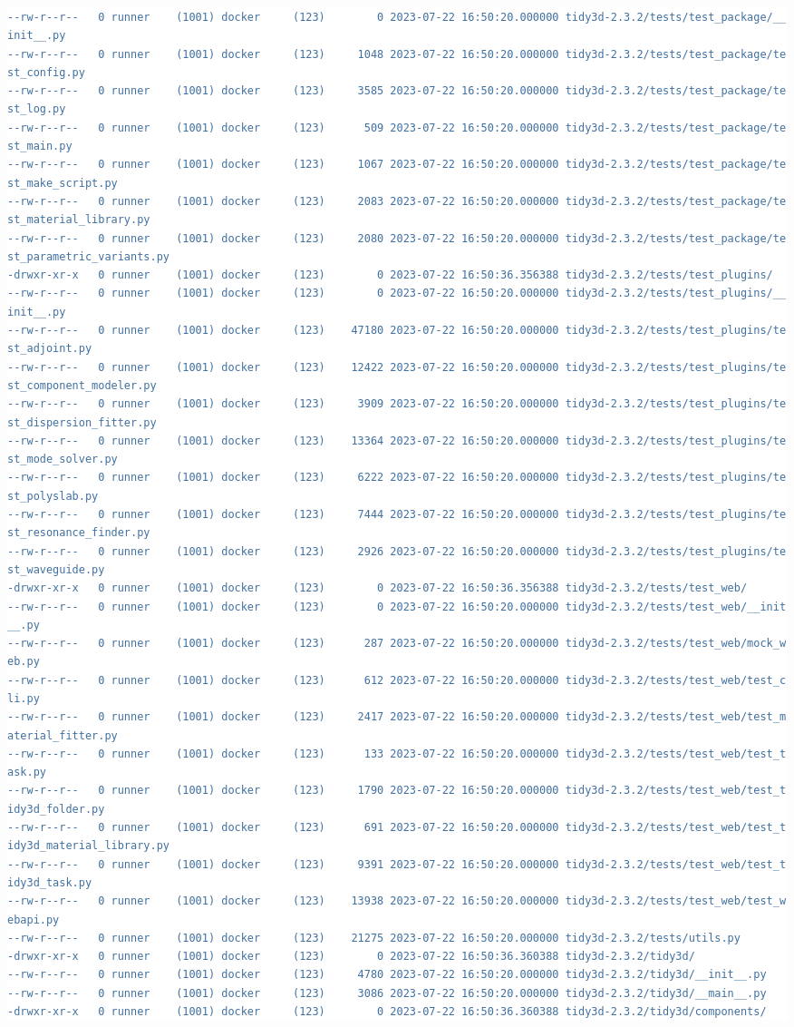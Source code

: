 ```diff
--rw-r--r--   0 runner    (1001) docker     (123)        0 2023-07-22 16:50:20.000000 tidy3d-2.3.2/tests/test_package/__init__.py
--rw-r--r--   0 runner    (1001) docker     (123)     1048 2023-07-22 16:50:20.000000 tidy3d-2.3.2/tests/test_package/test_config.py
--rw-r--r--   0 runner    (1001) docker     (123)     3585 2023-07-22 16:50:20.000000 tidy3d-2.3.2/tests/test_package/test_log.py
--rw-r--r--   0 runner    (1001) docker     (123)      509 2023-07-22 16:50:20.000000 tidy3d-2.3.2/tests/test_package/test_main.py
--rw-r--r--   0 runner    (1001) docker     (123)     1067 2023-07-22 16:50:20.000000 tidy3d-2.3.2/tests/test_package/test_make_script.py
--rw-r--r--   0 runner    (1001) docker     (123)     2083 2023-07-22 16:50:20.000000 tidy3d-2.3.2/tests/test_package/test_material_library.py
--rw-r--r--   0 runner    (1001) docker     (123)     2080 2023-07-22 16:50:20.000000 tidy3d-2.3.2/tests/test_package/test_parametric_variants.py
-drwxr-xr-x   0 runner    (1001) docker     (123)        0 2023-07-22 16:50:36.356388 tidy3d-2.3.2/tests/test_plugins/
--rw-r--r--   0 runner    (1001) docker     (123)        0 2023-07-22 16:50:20.000000 tidy3d-2.3.2/tests/test_plugins/__init__.py
--rw-r--r--   0 runner    (1001) docker     (123)    47180 2023-07-22 16:50:20.000000 tidy3d-2.3.2/tests/test_plugins/test_adjoint.py
--rw-r--r--   0 runner    (1001) docker     (123)    12422 2023-07-22 16:50:20.000000 tidy3d-2.3.2/tests/test_plugins/test_component_modeler.py
--rw-r--r--   0 runner    (1001) docker     (123)     3909 2023-07-22 16:50:20.000000 tidy3d-2.3.2/tests/test_plugins/test_dispersion_fitter.py
--rw-r--r--   0 runner    (1001) docker     (123)    13364 2023-07-22 16:50:20.000000 tidy3d-2.3.2/tests/test_plugins/test_mode_solver.py
--rw-r--r--   0 runner    (1001) docker     (123)     6222 2023-07-22 16:50:20.000000 tidy3d-2.3.2/tests/test_plugins/test_polyslab.py
--rw-r--r--   0 runner    (1001) docker     (123)     7444 2023-07-22 16:50:20.000000 tidy3d-2.3.2/tests/test_plugins/test_resonance_finder.py
--rw-r--r--   0 runner    (1001) docker     (123)     2926 2023-07-22 16:50:20.000000 tidy3d-2.3.2/tests/test_plugins/test_waveguide.py
-drwxr-xr-x   0 runner    (1001) docker     (123)        0 2023-07-22 16:50:36.356388 tidy3d-2.3.2/tests/test_web/
--rw-r--r--   0 runner    (1001) docker     (123)        0 2023-07-22 16:50:20.000000 tidy3d-2.3.2/tests/test_web/__init__.py
--rw-r--r--   0 runner    (1001) docker     (123)      287 2023-07-22 16:50:20.000000 tidy3d-2.3.2/tests/test_web/mock_web.py
--rw-r--r--   0 runner    (1001) docker     (123)      612 2023-07-22 16:50:20.000000 tidy3d-2.3.2/tests/test_web/test_cli.py
--rw-r--r--   0 runner    (1001) docker     (123)     2417 2023-07-22 16:50:20.000000 tidy3d-2.3.2/tests/test_web/test_material_fitter.py
--rw-r--r--   0 runner    (1001) docker     (123)      133 2023-07-22 16:50:20.000000 tidy3d-2.3.2/tests/test_web/test_task.py
--rw-r--r--   0 runner    (1001) docker     (123)     1790 2023-07-22 16:50:20.000000 tidy3d-2.3.2/tests/test_web/test_tidy3d_folder.py
--rw-r--r--   0 runner    (1001) docker     (123)      691 2023-07-22 16:50:20.000000 tidy3d-2.3.2/tests/test_web/test_tidy3d_material_library.py
--rw-r--r--   0 runner    (1001) docker     (123)     9391 2023-07-22 16:50:20.000000 tidy3d-2.3.2/tests/test_web/test_tidy3d_task.py
--rw-r--r--   0 runner    (1001) docker     (123)    13938 2023-07-22 16:50:20.000000 tidy3d-2.3.2/tests/test_web/test_webapi.py
--rw-r--r--   0 runner    (1001) docker     (123)    21275 2023-07-22 16:50:20.000000 tidy3d-2.3.2/tests/utils.py
-drwxr-xr-x   0 runner    (1001) docker     (123)        0 2023-07-22 16:50:36.360388 tidy3d-2.3.2/tidy3d/
--rw-r--r--   0 runner    (1001) docker     (123)     4780 2023-07-22 16:50:20.000000 tidy3d-2.3.2/tidy3d/__init__.py
--rw-r--r--   0 runner    (1001) docker     (123)     3086 2023-07-22 16:50:20.000000 tidy3d-2.3.2/tidy3d/__main__.py
-drwxr-xr-x   0 runner    (1001) docker     (123)        0 2023-07-22 16:50:36.360388 tidy3d-2.3.2/tidy3d/components/
```